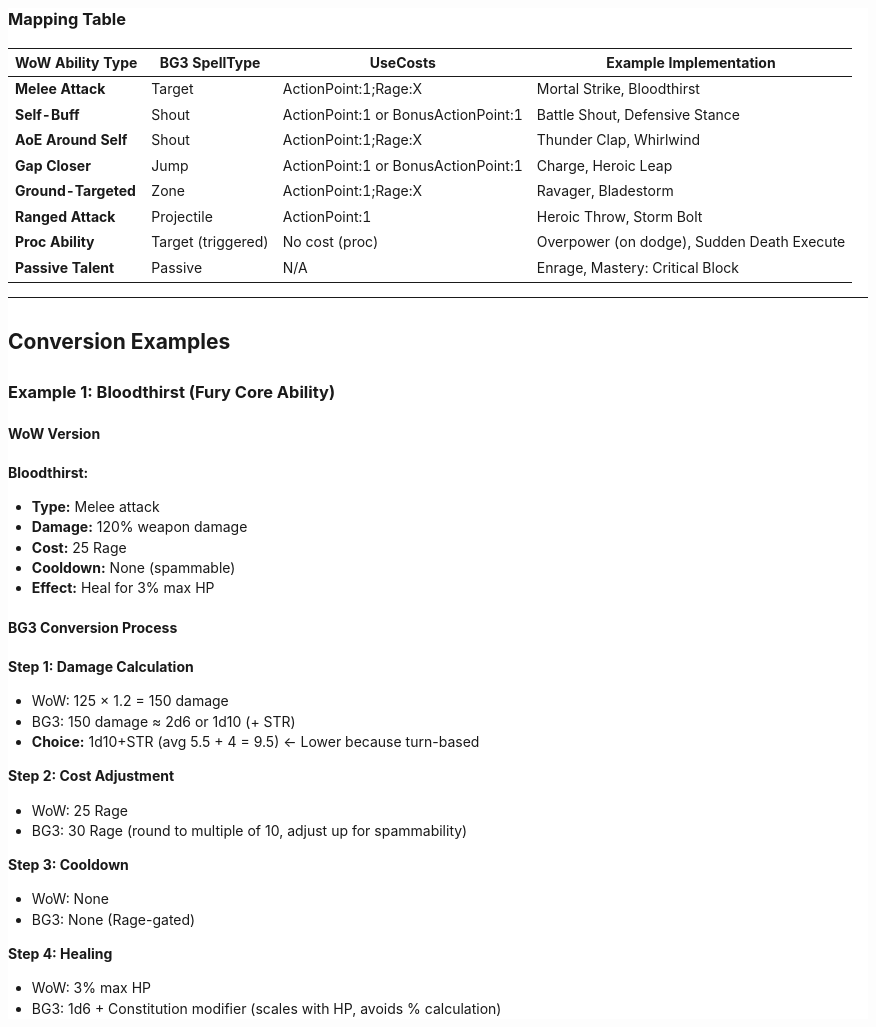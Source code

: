 ### Mapping Table

| WoW Ability Type | BG3 SpellType | UseCosts | Example Implementation |
|------------------|---------------|----------|------------------------|
| **Melee Attack** | Target | ActionPoint:1;Rage:X | Mortal Strike, Bloodthirst |
| **Self-Buff** | Shout | ActionPoint:1 or BonusActionPoint:1 | Battle Shout, Defensive Stance |
| **AoE Around Self** | Shout | ActionPoint:1;Rage:X | Thunder Clap, Whirlwind |
| **Gap Closer** | Jump | ActionPoint:1 or BonusActionPoint:1 | Charge, Heroic Leap |
| **Ground-Targeted** | Zone | ActionPoint:1;Rage:X | Ravager, Bladestorm |
| **Ranged Attack** | Projectile | ActionPoint:1 | Heroic Throw, Storm Bolt |
| **Proc Ability** | Target (triggered) | No cost (proc) | Overpower (on dodge), Sudden Death Execute |
| **Passive Talent** | Passive | N/A | Enrage, Mastery: Critical Block |

---

## Conversion Examples

### Example 1: Bloodthirst (Fury Core Ability)

#### WoW Version

**Bloodthirst:**
- **Type:** Melee attack
- **Damage:** 120% weapon damage
- **Cost:** 25 Rage
- **Cooldown:** None (spammable)
- **Effect:** Heal for 3% max HP

#### BG3 Conversion Process

**Step 1: Damage Calculation**
- WoW: 125 × 1.2 = 150 damage
- BG3: 150 damage ≈ 2d6 or 1d10 (+ STR)
- **Choice:** 1d10+STR (avg 5.5 + 4 = 9.5) ← Lower because turn-based

**Step 2: Cost Adjustment**
- WoW: 25 Rage
- BG3: 30 Rage (round to multiple of 10, adjust up for spammability)

**Step 3: Cooldown**
- WoW: None
- BG3: None (Rage-gated)

**Step 4: Healing**
- WoW: 3% max HP
- BG3: 1d6 + Constitution modifier (scales with HP, avoids % calculation)
